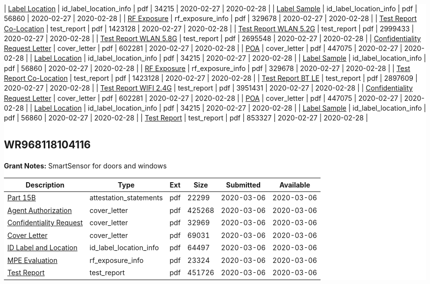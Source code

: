 | [Label Location](WR974100118120/356159805e0c9b8fdb9eddb9e507753a/4632289.pdf) | id_label_location_info | pdf | 34215 | 2020-02-27 | 2020-02-28 |
| [Label Sample](WR974100118120/356159805e0c9b8fdb9eddb9e507753a/4632290.pdf) | id_label_location_info | pdf | 56860 | 2020-02-27 | 2020-02-28 |
| [RF Exposure](WR974100118120/356159805e0c9b8fdb9eddb9e507753a/4632288.pdf) | rf_exposure_info | pdf | 329678 | 2020-02-27 | 2020-02-28 |
| [Test Report Co-Location](WR974100118120/356159805e0c9b8fdb9eddb9e507753a/4632291.pdf) | test_report | pdf | 1423128 | 2020-02-27 | 2020-02-28 |
| [Test Report WLAN 5.2G](WR974100118120/356159805e0c9b8fdb9eddb9e507753a/4632292.pdf) | test_report | pdf | 2999433 | 2020-02-27 | 2020-02-28 |
| [Test Report WLAN 5.8G](WR974100118120/356159805e0c9b8fdb9eddb9e507753a/4632293.pdf) | test_report | pdf | 2695548 | 2020-02-27 | 2020-02-28 |
| [Confidentiality Request Letter](WR974100118120/476d0818ded3741f897b61250583579b/4632286.pdf) | cover_letter | pdf | 602281 | 2020-02-27 | 2020-02-28 |
| [POA](WR974100118120/476d0818ded3741f897b61250583579b/4632287.pdf) | cover_letter | pdf | 447075 | 2020-02-27 | 2020-02-28 |
| [Label Location](WR974100118120/476d0818ded3741f897b61250583579b/4632289.pdf) | id_label_location_info | pdf | 34215 | 2020-02-27 | 2020-02-28 |
| [Label Sample](WR974100118120/476d0818ded3741f897b61250583579b/4632290.pdf) | id_label_location_info | pdf | 56860 | 2020-02-27 | 2020-02-28 |
| [RF Exposure](WR974100118120/476d0818ded3741f897b61250583579b/4632288.pdf) | rf_exposure_info | pdf | 329678 | 2020-02-27 | 2020-02-28 |
| [Test Report Co-Location](WR974100118120/476d0818ded3741f897b61250583579b/4632291.pdf) | test_report | pdf | 1423128 | 2020-02-27 | 2020-02-28 |
| [Test Report BT LE](WR974100118120/476d0818ded3741f897b61250583579b/4632325.pdf) | test_report | pdf | 2897609 | 2020-02-27 | 2020-02-28 |
| [Test Report WIFI 2.4G](WR974100118120/476d0818ded3741f897b61250583579b/4632326.pdf) | test_report | pdf | 3951431 | 2020-02-27 | 2020-02-28 |
| [Confidentiality Request Letter](WR974100118120/57952271f243fba4f1ca7f7ce350658f/4632286.pdf) | cover_letter | pdf | 602281 | 2020-02-27 | 2020-02-28 |
| [POA](WR974100118120/57952271f243fba4f1ca7f7ce350658f/4632287.pdf) | cover_letter | pdf | 447075 | 2020-02-27 | 2020-02-28 |
| [Label Location](WR974100118120/57952271f243fba4f1ca7f7ce350658f/4632289.pdf) | id_label_location_info | pdf | 34215 | 2020-02-27 | 2020-02-28 |
| [Label Sample](WR974100118120/57952271f243fba4f1ca7f7ce350658f/4632290.pdf) | id_label_location_info | pdf | 56860 | 2020-02-27 | 2020-02-28 |
| [Test Report](WR974100118120/57952271f243fba4f1ca7f7ce350658f/4632364.pdf) | test_report | pdf | 853327 | 2020-02-27 | 2020-02-28 |
## WR968118104116
**Grant Notes:** SmartSensor for doors and windows

| Description | Type | Ext | Size | Submitted | Available |
| ----------- | ---- | --- | ---- | --------- | --------- |
| [Part 15B](WR968118104116/e7442b6d8fc53554c73af58ff891ebd1/4640244.pdf) | attestation_statements | pdf | 22299 | 2020-03-06 | 2020-03-06 |
| [Agent Authorization](WR968118104116/e7442b6d8fc53554c73af58ff891ebd1/4640245.pdf) | cover_letter | pdf | 425268 | 2020-03-06 | 2020-03-06 |
| [Confidentiality Request](WR968118104116/e7442b6d8fc53554c73af58ff891ebd1/4640246.pdf) | cover_letter | pdf | 32969 | 2020-03-06 | 2020-03-06 |
| [Cover Letter](WR968118104116/e7442b6d8fc53554c73af58ff891ebd1/4640247.pdf) | cover_letter | pdf | 69031 | 2020-03-06 | 2020-03-06 |
| [ID Label and Location](WR968118104116/e7442b6d8fc53554c73af58ff891ebd1/4640248.pdf) | id_label_location_info | pdf | 64497 | 2020-03-06 | 2020-03-06 |
| [MPE Evaluation](WR968118104116/e7442b6d8fc53554c73af58ff891ebd1/4640249.pdf) | rf_exposure_info | pdf | 23324 | 2020-03-06 | 2020-03-06 |
| [Test Report](WR968118104116/e7442b6d8fc53554c73af58ff891ebd1/4640250.pdf) | test_report | pdf | 451726 | 2020-03-06 | 2020-03-06 |
